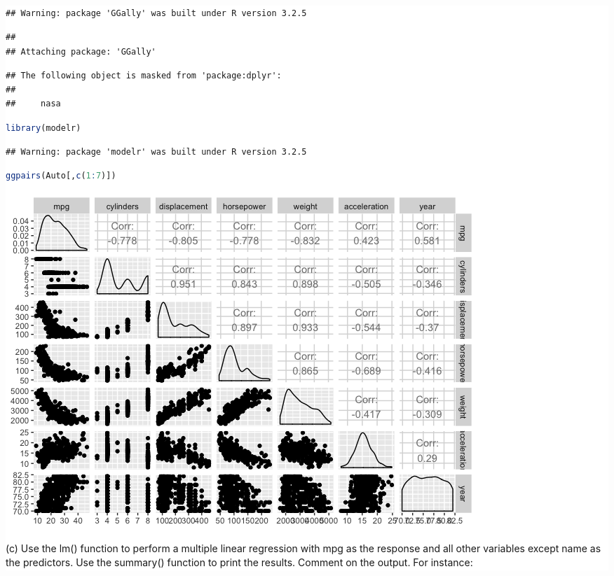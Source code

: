 ```
## Warning: package 'GGally' was built under R version 3.2.5
```

```
## 
## Attaching package: 'GGally'
```

```
## The following object is masked from 'package:dplyr':
## 
##     nasa
```

```r
library(modelr)
```

```
## Warning: package 'modelr' was built under R version 3.2.5
```

```r
ggpairs(Auto[,c(1:7)])  
```

![](Assignment_12_13_2017_files/figure-html/unnamed-chunk-1-1.png)

(c) Use the lm() function to perform a multiple linear regression with mpg as the response and all other variables except name as the predictors. Use the summary() function to print the results. Comment on the output. For instance: 
